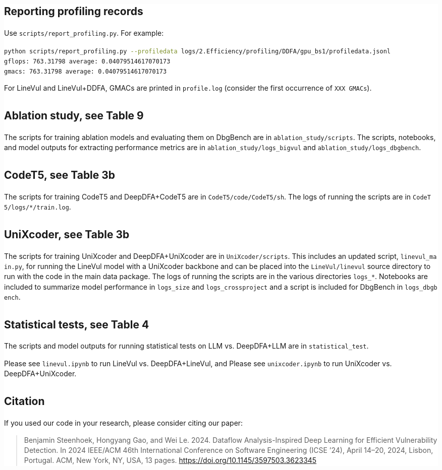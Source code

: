 ## Reporting profiling records

Use `scripts/report_profiling.py`. For example:

```bash
python scripts/report_profiling.py --profiledata logs/2.Efficiency/profiling/DDFA/gpu_bs1/profiledata.jsonl
gflops: 763.31798 average: 0.04079514617070173
gmacs: 763.31798 average: 0.04079514617070173
```

For LineVul and LineVul+DDFA, GMACs are printed in `profile.log` (consider the
first occurrence of `XXX GMACs`).

## Ablation study, see Table 9

The scripts for training ablation models and evaluating them on DbgBench are in
`ablation_study/scripts`.
The scripts, notebooks, and model outputs for extracting performance metrics are
in `ablation_study/logs_bigvul` and `ablation_study/logs_dbgbench`.

## CodeT5, see Table 3b

The scripts for training CodeT5 and DeepDFA+CodeT5 are in
`CodeT5/code/CodeT5/sh`.
The logs of running the scripts are in `CodeT5/logs/*/train.log`.

## UniXcoder, see Table 3b

The scripts for training UniXcoder and DeepDFA+UniXcoder are in
`UniXcoder/scripts`.
This includes an updated script, `linevul_main.py`, for running the LineVul
model with a UniXcoder backbone and can be placed into the `LineVul/linevul`
source directory to run with the code in the main data package.
The logs of running the scripts are in the various directories `logs_*`.
Notebooks are included to summarize model performance in `logs_size` and
`logs_crossproject` and a script is included for DbgBench in `logs_dbgbench`.

## Statistical tests, see Table 4

The scripts and model outputs for running statistical tests on LLM vs.
DeepDFA+LLM are in `statistical_test`.

Please see `linevul.ipynb` to run LineVul vs. DeepDFA+LineVul, and
Please see `unixcoder.ipynb` to run UniXcoder vs. DeepDFA+UniXcoder.

## Citation

If you used our code in your research, please consider citing our paper:

> Benjamin Steenhoek, Hongyang Gao, and Wei Le. 2024. Dataflow Analysis-Inspired
> Deep Learning for Efficient Vulnerability Detection. In 2024 IEEE/ACM 46th
> International Conference on Software Engineering (ICSE ’24), April 14–20, 2024,
> Lisbon, Portugal. ACM, New York, NY, USA, 13 pages.
> https://doi.org/10.1145/3597503.3623345

